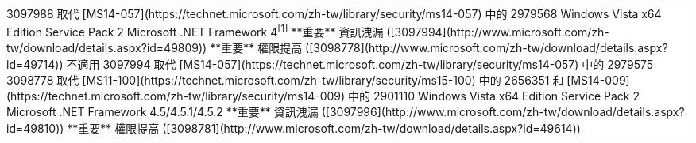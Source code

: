 </td>
<td style="border:1px solid black;">
3097988 取代 [MS14-057](https://technet.microsoft.com/zh-tw/library/security/ms14-057) 中的 2979568

</td>
</tr>
<tr>
<td style="border:1px solid black;">
Windows Vista x64 Edition Service Pack 2

</td>
<td style="border:1px solid black;">
Microsoft .NET Framework 4<sup>[1]</sup>

</td>
<td style="border:1px solid black;">
**重要**  
資訊洩漏  
([3097994](http://www.microsoft.com/zh-tw/download/details.aspx?id=49809))

</td>
<td style="border:1px solid black;">
**重要**  
權限提高  
([3098778](http://www.microsoft.com/zh-tw/download/details.aspx?id=49714))

</td>
<td style="border:1px solid black;">
不適用

</td>
<td style="border:1px solid black;">
3097994 取代 [MS14-057](https://technet.microsoft.com/zh-tw/library/security/ms14-057) 中的 2979575  
3098778 取代 [MS11-100](https://technet.microsoft.com/zh-tw/library/security/ms15-100) 中的 2656351 和 [MS14-009](https://technet.microsoft.com/zh-tw/library/security/ms14-009) 中的 2901110

</td>
</tr>
<tr>
<td style="border:1px solid black;">
Windows Vista x64 Edition Service Pack 2

</td>
<td style="border:1px solid black;">
Microsoft .NET Framework 4.5/4.5.1/4.5.2

</td>
<td style="border:1px solid black;">
**重要**  
資訊洩漏  
([3097996](http://www.microsoft.com/zh-tw/download/details.aspx?id=49810))

</td>
<td style="border:1px solid black;">
**重要**  
權限提高  
([3098781](http://www.microsoft.com/zh-tw/download/details.aspx?id=49614))
